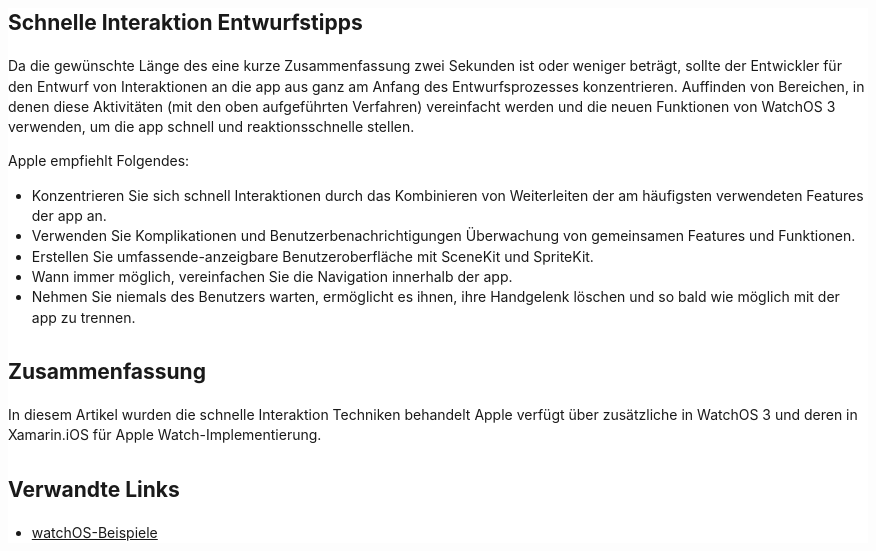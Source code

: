 ## <a name="quick-interaction-design-tips"></a>Schnelle Interaktion Entwurfstipps

Da die gewünschte Länge des eine kurze Zusammenfassung zwei Sekunden ist oder weniger beträgt, sollte der Entwickler für den Entwurf von Interaktionen an die app aus ganz am Anfang des Entwurfsprozesses konzentrieren. Auffinden von Bereichen, in denen diese Aktivitäten (mit den oben aufgeführten Verfahren) vereinfacht werden und die neuen Funktionen von WatchOS 3 verwenden, um die app schnell und reaktionsschnelle stellen.

Apple empfiehlt Folgendes:

- Konzentrieren Sie sich schnell Interaktionen durch das Kombinieren von Weiterleiten der am häufigsten verwendeten Features der app an.
- Verwenden Sie Komplikationen und Benutzerbenachrichtigungen Überwachung von gemeinsamen Features und Funktionen.
- Erstellen Sie umfassende-anzeigbare Benutzeroberfläche mit SceneKit und SpriteKit.
- Wann immer möglich, vereinfachen Sie die Navigation innerhalb der app.
- Nehmen Sie niemals des Benutzers warten, ermöglicht es ihnen, ihre Handgelenk löschen und so bald wie möglich mit der app zu trennen.

## <a name="summary"></a>Zusammenfassung

In diesem Artikel wurden die schnelle Interaktion Techniken behandelt Apple verfügt über zusätzliche in WatchOS 3 und deren in Xamarin.iOS für Apple Watch-Implementierung.

## <a name="related-links"></a>Verwandte Links

- [watchOS-Beispiele](https://developer.xamarin.com/samples/watchos/all/)
